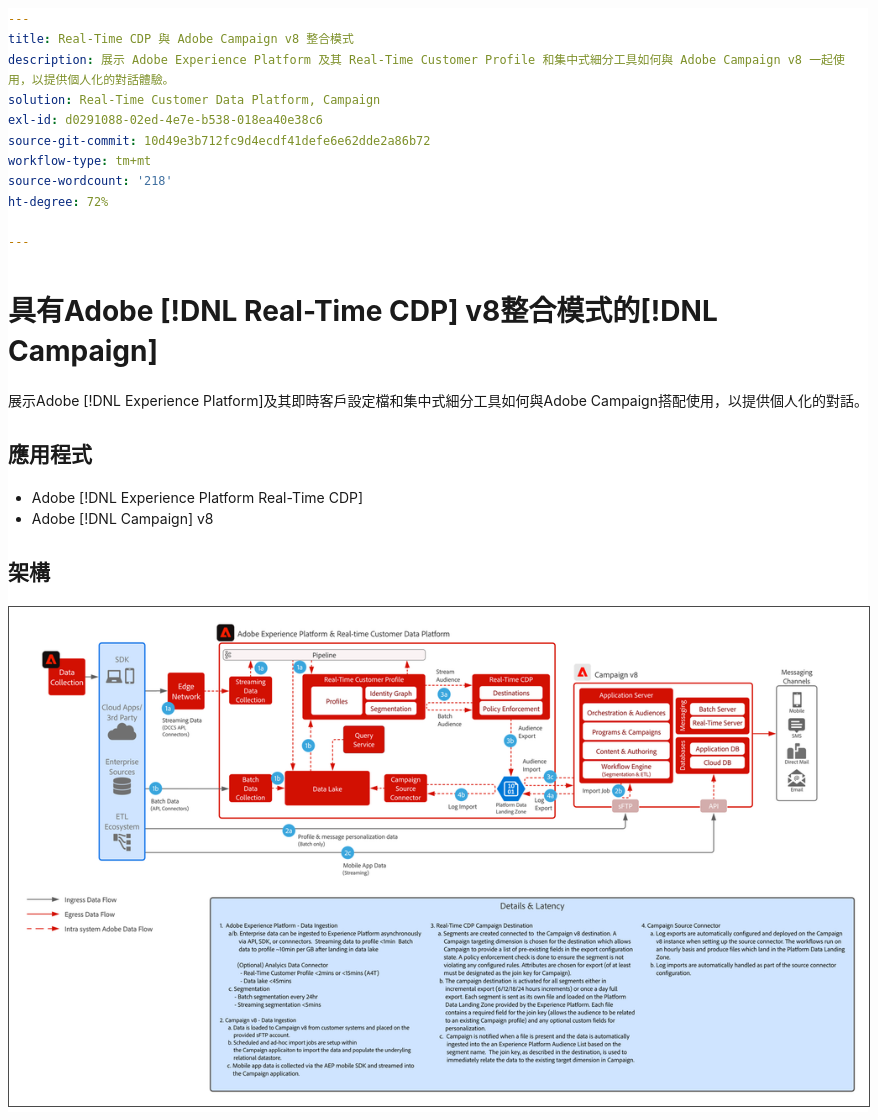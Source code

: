 ```yaml
---
title: Real-Time CDP 與 Adobe Campaign v8 整合模式
description: 展示 Adobe Experience Platform 及其 Real-Time Customer Profile 和集中式細分工具如何與 Adobe Campaign v8 一起使用，以提供個人化的對話體驗。
solution: Real-Time Customer Data Platform, Campaign
exl-id: d0291088-02ed-4e7e-b538-018ea40e38c6
source-git-commit: 10d49e3b712fc9d4ecdf41defe6e62dde2a86b72
workflow-type: tm+mt
source-wordcount: '218'
ht-degree: 72%

---
```


# 具有Adobe [!DNL Real-Time CDP] v8整合模式的[!DNL Campaign]

展示Adobe [!DNL Experience Platform]及其即時客戶設定檔和集中式細分工具如何與Adobe Campaign搭配使用，以提供個人化的對話。

## 應用程式

* Adobe [!DNL Experience Platform Real-Time CDP]
* Adobe [!DNL Campaign] v8

## 架構

<img src="images/rtcdp-campaign-v8-architecture.svg" alt="批次訊息傳送與 Adobe Experience Platform 整合模式之參考架構" style="width:100%; border:1px solid #4a4a4a" class="modal-image" />
